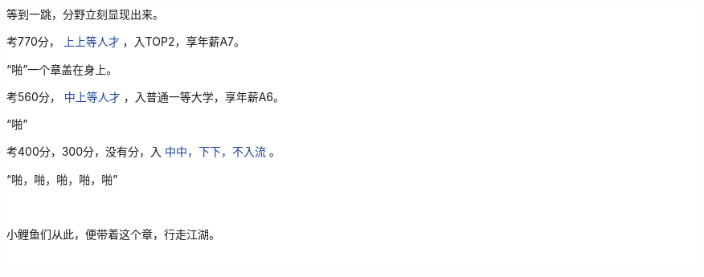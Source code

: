 <span class="ql-author-12577680 ql-size-12 ql-font-kaiti">
          等到一跳，分野立刻显现出来。
         </span>
</p>
<p line="vJG0" style="white-space: normal;">
<span class="ql-author-12577680 ql-size-12 ql-font-kaiti">
          考770分，
         </span>
<span class="ql-author-12577680 ql-size-12 ql-font-kaiti" style="color: rgb(25, 67, 156);">
          上上等人才
         </span>
<span class="ql-author-12577680 ql-size-12 ql-font-kaiti">
          ，入TOP2，享年薪A7。
         </span>
</p>
<p line="go30" style="white-space: normal;">
<span class="ql-author-12577680 ql-size-12 ql-font-kaiti">
          “啪”一个章盖在身上。
         </span>
</p>
<p line="5aZY" style="white-space: normal;">
<span class="ql-author-12577680 ql-size-12 ql-font-kaiti">
          考560分，
         </span>
<span class="ql-author-12577680 ql-size-12 ql-font-kaiti" style="color: rgb(25, 67, 156);">
          中上等人才
         </span>
<span class="ql-author-12577680 ql-size-12 ql-font-kaiti">
          ，入普通一等大学，享年薪A6。
         </span>
</p>
<p line="EpME" style="white-space: normal;">
<span class="ql-author-12577680 ql-size-12 ql-font-kaiti">
          “啪”
         </span>
</p>
<p line="beRN" style="white-space: normal;">
<span class="ql-author-12577680 ql-size-12 ql-font-kaiti">
          考400分，300分，没有分，入
         </span>
<span class="ql-author-12577680 ql-size-12 ql-font-kaiti" style="color: rgb(25, 67, 156);">
          中中，下下，不入流
         </span>
<span class="ql-author-12577680 ql-size-12 ql-font-kaiti">
          。
         </span>
</p>
<p line="BCvk" style="white-space: normal;">
<span class="ql-author-12577680 ql-size-12 ql-font-kaiti">
          “啪，啪，啪，啪，啪”
         </span>
</p>
<p line="iUtJ" style="white-space: normal;">
<br/>
</p>
<p line="YlEb" style="white-space: normal;">
<span class="ql-author-12577680 ql-size-12 ql-font-kaiti">
          小鲤鱼们从此，便带着这个章，行走江湖。
         </span>
</p>
<p line="qF8K" style="white-space: normal;">
<br/>
</p>
<p line="D6MY" style="white-space: normal;">